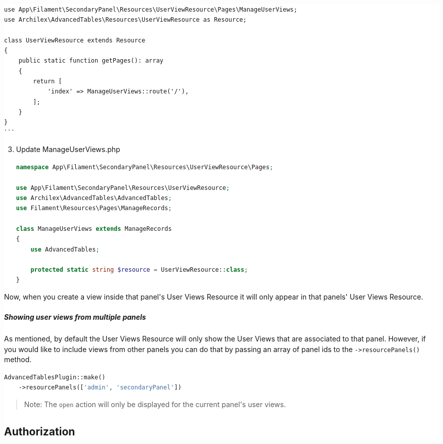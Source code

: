     use App\Filament\SecondaryPanel\Resources\UserViewResource\Pages\ManageUserViews;
    use Archilex\AdvancedTables\Resources\UserViewResource as Resource;

    class UserViewResource extends Resource
    {
        public static function getPages(): array
        {
            return [
                'index' => ManageUserViews::route('/'),
            ];
        }
    }
    ```

3. Update ManageUserViews.php

    ```php
    namespace App\Filament\SecondaryPanel\Resources\UserViewResource\Pages;

    use App\Filament\SecondaryPanel\Resources\UserViewResource;
    use Archilex\AdvancedTables\AdvancedTables;
    use Filament\Resources\Pages\ManageRecords;

    class ManageUserViews extends ManageRecords
    {
        use AdvancedTables;

        protected static string $resource = UserViewResource::class;
    }
    ```

Now, when you create a view inside that panel's User Views Resource it will only appear in that panels' User Views Resource.

##### Showing user views from multiple panels

As mentioned, by default the User Views Resource will only show the User Views that are associated to that panel. However, if you would like to include views from other panels you can do that by passing an array of panel ids to the `->resourcePanels()` method.

```php
AdvancedTablesPlugin::make()
    ->resourcePanels(['admin', 'secondaryPanel'])
```

> Note: The `open` action will only be displayed for the current panel's user views.

## Authorization

